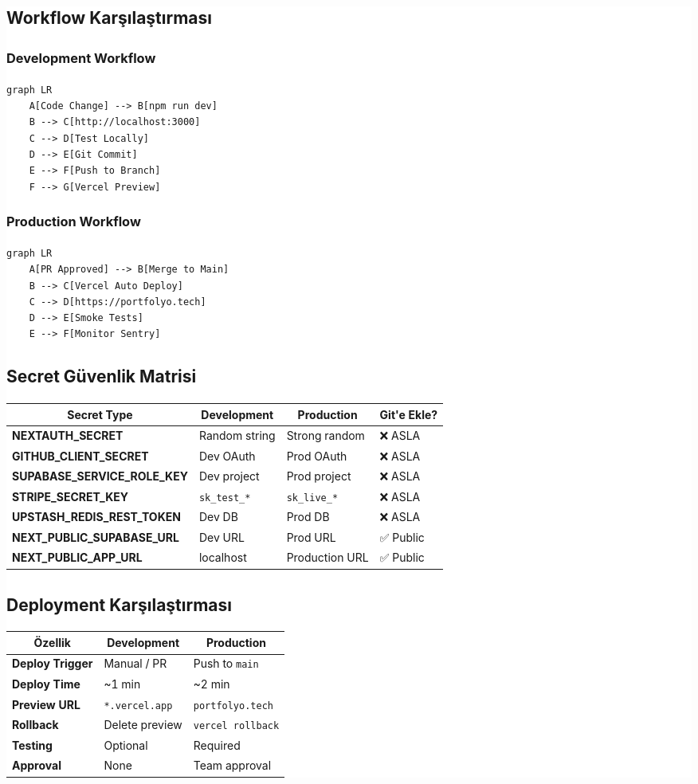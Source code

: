 ## Workflow Karşılaştırması

### Development Workflow

```mermaid
graph LR
    A[Code Change] --> B[npm run dev]
    B --> C[http://localhost:3000]
    C --> D[Test Locally]
    D --> E[Git Commit]
    E --> F[Push to Branch]
    F --> G[Vercel Preview]
```

### Production Workflow

```mermaid
graph LR
    A[PR Approved] --> B[Merge to Main]
    B --> C[Vercel Auto Deploy]
    C --> D[https://portfolyo.tech]
    D --> E[Smoke Tests]
    E --> F[Monitor Sentry]
```

## Secret Güvenlik Matrisi

| Secret Type                   | Development   | Production     | Git'e Ekle? |
| ----------------------------- | ------------- | -------------- | ----------- |
| **NEXTAUTH_SECRET**           | Random string | Strong random  | ❌ ASLA     |
| **GITHUB_CLIENT_SECRET**      | Dev OAuth     | Prod OAuth     | ❌ ASLA     |
| **SUPABASE_SERVICE_ROLE_KEY** | Dev project   | Prod project   | ❌ ASLA     |
| **STRIPE_SECRET_KEY**         | `sk_test_*`   | `sk_live_*`    | ❌ ASLA     |
| **UPSTASH_REDIS_REST_TOKEN**  | Dev DB        | Prod DB        | ❌ ASLA     |
| **NEXT_PUBLIC_SUPABASE_URL**  | Dev URL       | Prod URL       | ✅ Public   |
| **NEXT_PUBLIC_APP_URL**       | localhost     | Production URL | ✅ Public   |

## Deployment Karşılaştırması

| Özellik            | Development    | Production        |
| ------------------ | -------------- | ----------------- |
| **Deploy Trigger** | Manual / PR    | Push to `main`    |
| **Deploy Time**    | ~1 min         | ~2 min            |
| **Preview URL**    | `*.vercel.app` | `portfolyo.tech`  |
| **Rollback**       | Delete preview | `vercel rollback` |
| **Testing**        | Optional       | Required          |
| **Approval**       | None           | Team approval     |
